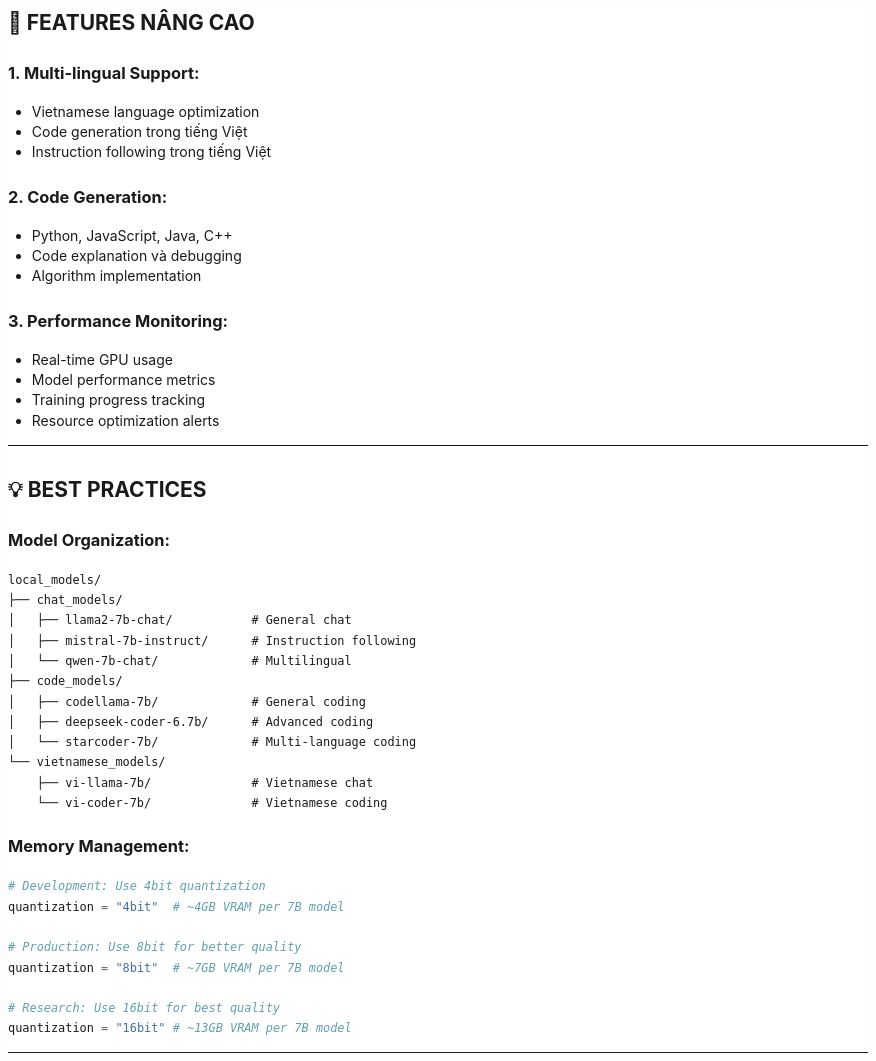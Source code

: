 ## 🔧 **FEATURES NÂNG CAO**

### **1. Multi-lingual Support:**
- Vietnamese language optimization
- Code generation trong tiếng Việt
- Instruction following trong tiếng Việt

### **2. Code Generation:**
- Python, JavaScript, Java, C++
- Code explanation và debugging
- Algorithm implementation

### **3. Performance Monitoring:**
- Real-time GPU usage
- Model performance metrics
- Training progress tracking
- Resource optimization alerts

---

## 💡 **BEST PRACTICES**

### **Model Organization:**
```
local_models/
├── chat_models/
│   ├── llama2-7b-chat/           # General chat
│   ├── mistral-7b-instruct/      # Instruction following
│   └── qwen-7b-chat/             # Multilingual
├── code_models/
│   ├── codellama-7b/             # General coding
│   ├── deepseek-coder-6.7b/      # Advanced coding
│   └── starcoder-7b/             # Multi-language coding
└── vietnamese_models/
    ├── vi-llama-7b/              # Vietnamese chat
    └── vi-coder-7b/              # Vietnamese coding
```

### **Memory Management:**
```python
# Development: Use 4bit quantization
quantization = "4bit"  # ~4GB VRAM per 7B model

# Production: Use 8bit for better quality
quantization = "8bit"  # ~7GB VRAM per 7B model

# Research: Use 16bit for best quality
quantization = "16bit" # ~13GB VRAM per 7B model
```

---
